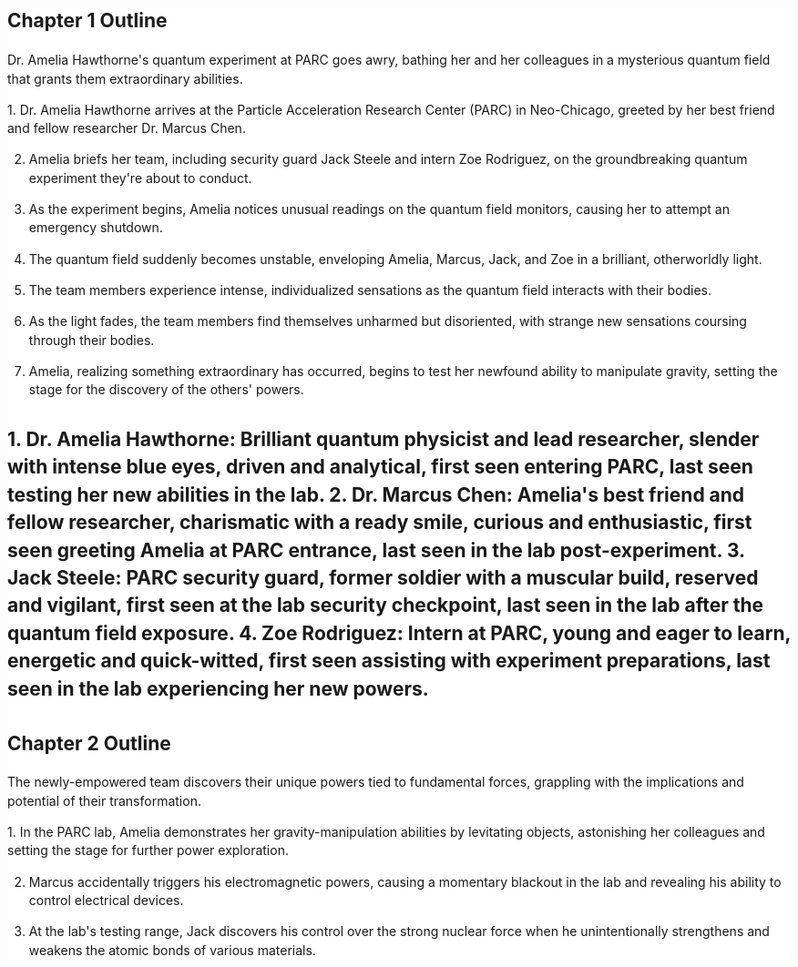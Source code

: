 ## Chapter 1 Outline

<synopsis>Dr. Amelia Hawthorne's quantum experiment at PARC goes awry, bathing her and her colleagues in a mysterious quantum field that grants them extraordinary abilities.</synopsis>

<events>
1. Dr. Amelia Hawthorne arrives at the Particle Acceleration Research Center (PARC) in Neo-Chicago, greeted by her best friend and fellow researcher Dr. Marcus Chen.

2. Amelia briefs her team, including security guard Jack Steele and intern Zoe Rodriguez, on the groundbreaking quantum experiment they're about to conduct.

3. As the experiment begins, Amelia notices unusual readings on the quantum field monitors, causing her to attempt an emergency shutdown.

4. The quantum field suddenly becomes unstable, enveloping Amelia, Marcus, Jack, and Zoe in a brilliant, otherworldly light.

5. The team members experience intense, individualized sensations as the quantum field interacts with their bodies.

6. As the light fades, the team members find themselves unharmed but disoriented, with strange new sensations coursing through their bodies.

7. Amelia, realizing something extraordinary has occurred, begins to test her newfound ability to manipulate gravity, setting the stage for the discovery of the others' powers.

</events>

<characters>1. Dr. Amelia Hawthorne: Brilliant quantum physicist and lead researcher, slender with intense blue eyes, driven and analytical, first seen entering PARC, last seen testing her new abilities in the lab.
2. Dr. Marcus Chen: Amelia's best friend and fellow researcher, charismatic with a ready smile, curious and enthusiastic, first seen greeting Amelia at PARC entrance, last seen in the lab post-experiment.
3. Jack Steele: PARC security guard, former soldier with a muscular build, reserved and vigilant, first seen at the lab security checkpoint, last seen in the lab after the quantum field exposure.
4. Zoe Rodriguez: Intern at PARC, young and eager to learn, energetic and quick-witted, first seen assisting with experiment preparations, last seen in the lab experiencing her new powers.</characters>
----------------
## Chapter 2 Outline

<synopsis>The newly-empowered team discovers their unique powers tied to fundamental forces, grappling with the implications and potential of their transformation.</synopsis>

<events>
1. In the PARC lab, Amelia demonstrates her gravity-manipulation abilities by levitating objects, astonishing her colleagues and setting the stage for further power exploration.

2. Marcus accidentally triggers his electromagnetic powers, causing a momentary blackout in the lab and revealing his ability to control electrical devices.

3. At the lab's testing range, Jack discovers his control over the strong nuclear force when he unintentionally strengthens and weakens the atomic bonds of various materials.
